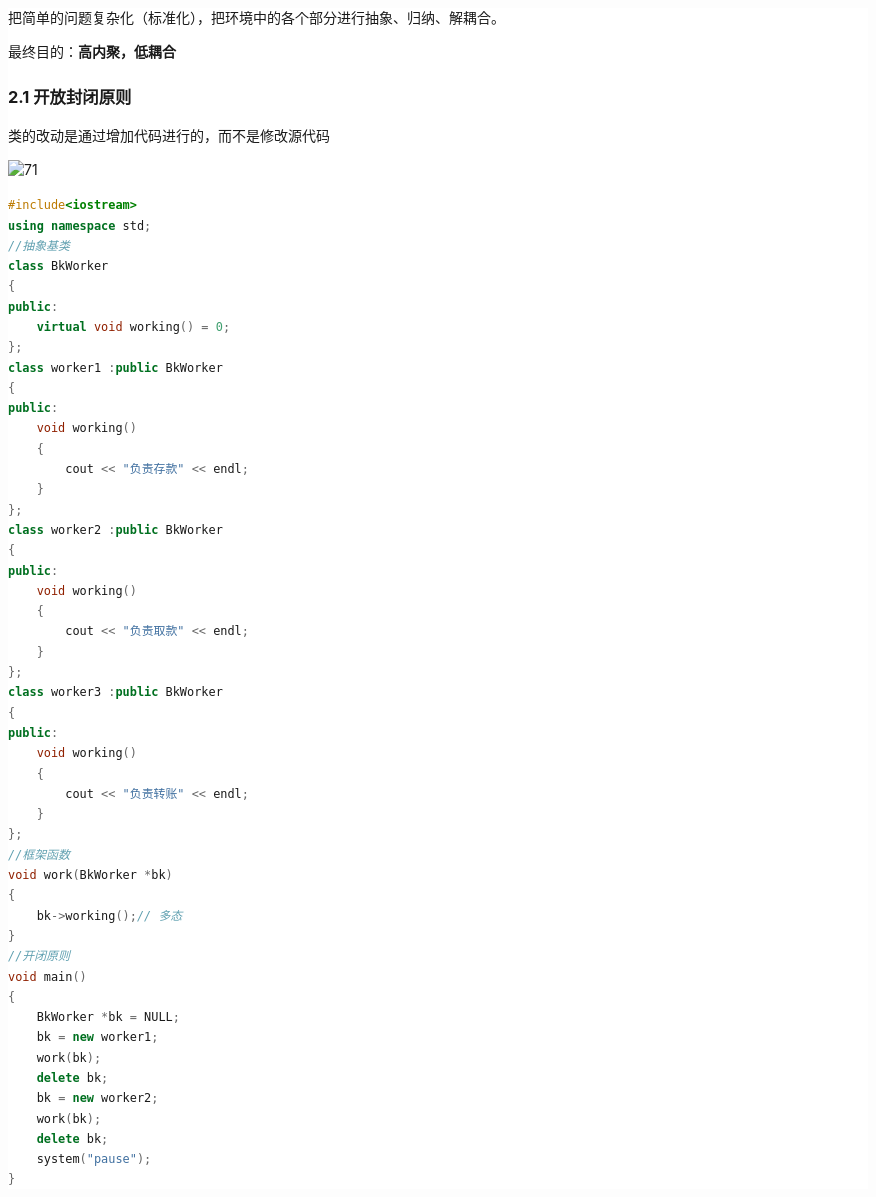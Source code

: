 把简单的问题复杂化（标准化），把环境中的各个部分进行抽象、归纳、解耦合。

最终目的：**高内聚，低耦合**

### 2.1 开放封闭原则 

类的改动是通过增加代码进行的，而不是修改源代码

![71](F:\学习专用\note\pic\71.png)

~~~c++
#include<iostream>
using namespace std;
//抽象基类
class BkWorker
{
public:
	virtual void working() = 0;
};
class worker1 :public BkWorker
{
public:
	void working()
	{
		cout << "负责存款" << endl;
	}
};
class worker2 :public BkWorker
{
public:
	void working()
	{
		cout << "负责取款" << endl;
	}
};
class worker3 :public BkWorker
{
public:
	void working()
	{
		cout << "负责转账" << endl;
	}
};
//框架函数
void work(BkWorker *bk)
{
	bk->working();// 多态
}
//开闭原则
void main()
{
	BkWorker *bk = NULL;
	bk = new worker1;
	work(bk);
	delete bk;
	bk = new worker2;
	work(bk);
	delete bk;
	system("pause");
}
~~~

